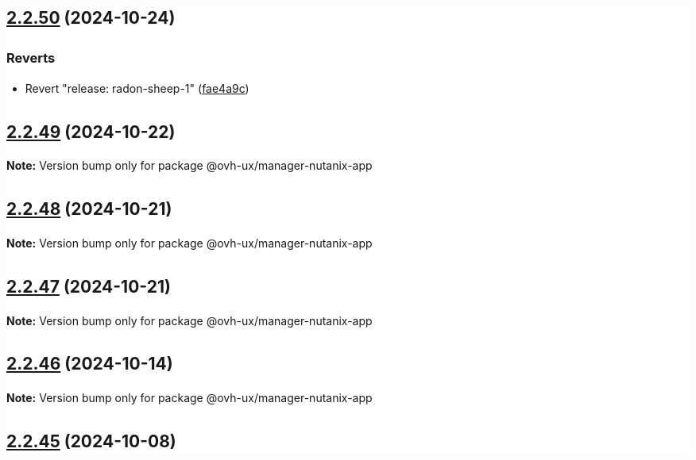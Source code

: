 



## [2.2.50](https://github.com/ovh/manager/compare/@ovh-ux/manager-nutanix-app@2.2.49...@ovh-ux/manager-nutanix-app@2.2.50) (2024-10-24)


### Reverts

* Revert "release: radon-sheep-1" ([fae4a9c](https://github.com/ovh/manager/commit/fae4a9cb14816715b060fe0ebe42d45056c9714d))





## [2.2.49](https://github.com/ovh/manager/compare/@ovh-ux/manager-nutanix-app@2.2.48...@ovh-ux/manager-nutanix-app@2.2.49) (2024-10-22)

**Note:** Version bump only for package @ovh-ux/manager-nutanix-app





## [2.2.48](https://github.com/ovh/manager/compare/@ovh-ux/manager-nutanix-app@2.2.47...@ovh-ux/manager-nutanix-app@2.2.48) (2024-10-21)

**Note:** Version bump only for package @ovh-ux/manager-nutanix-app





## [2.2.47](https://github.com/ovh/manager/compare/@ovh-ux/manager-nutanix-app@2.2.46...@ovh-ux/manager-nutanix-app@2.2.47) (2024-10-21)

**Note:** Version bump only for package @ovh-ux/manager-nutanix-app





## [2.2.46](https://github.com/ovh/manager/compare/@ovh-ux/manager-nutanix-app@2.2.45...@ovh-ux/manager-nutanix-app@2.2.46) (2024-10-14)

**Note:** Version bump only for package @ovh-ux/manager-nutanix-app





## [2.2.45](https://github.com/ovh/manager/compare/@ovh-ux/manager-nutanix-app@2.2.44...@ovh-ux/manager-nutanix-app@2.2.45) (2024-10-08)
